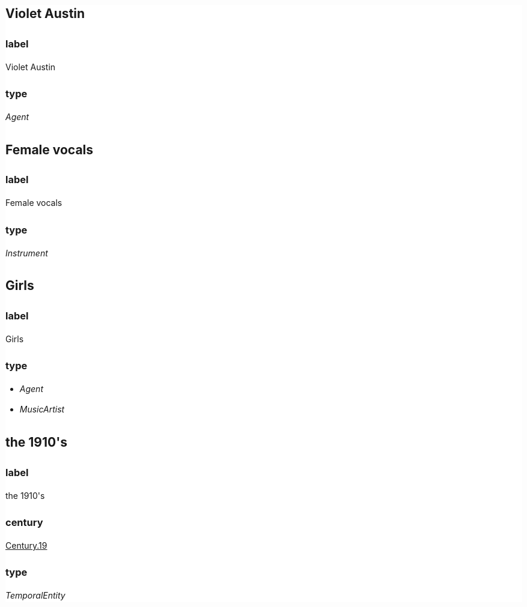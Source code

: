 ## Violet Austin

### label


Violet Austin

### type


*Agent*

## Female vocals

### label


Female vocals

### type


*Instrument*

## Girls

### label


Girls

### type

 - *Agent*

 - *MusicArtist*

## the 1910's

### label


the 1910's

### century


[Century.19](#Century.19)

### type


*TemporalEntity*
